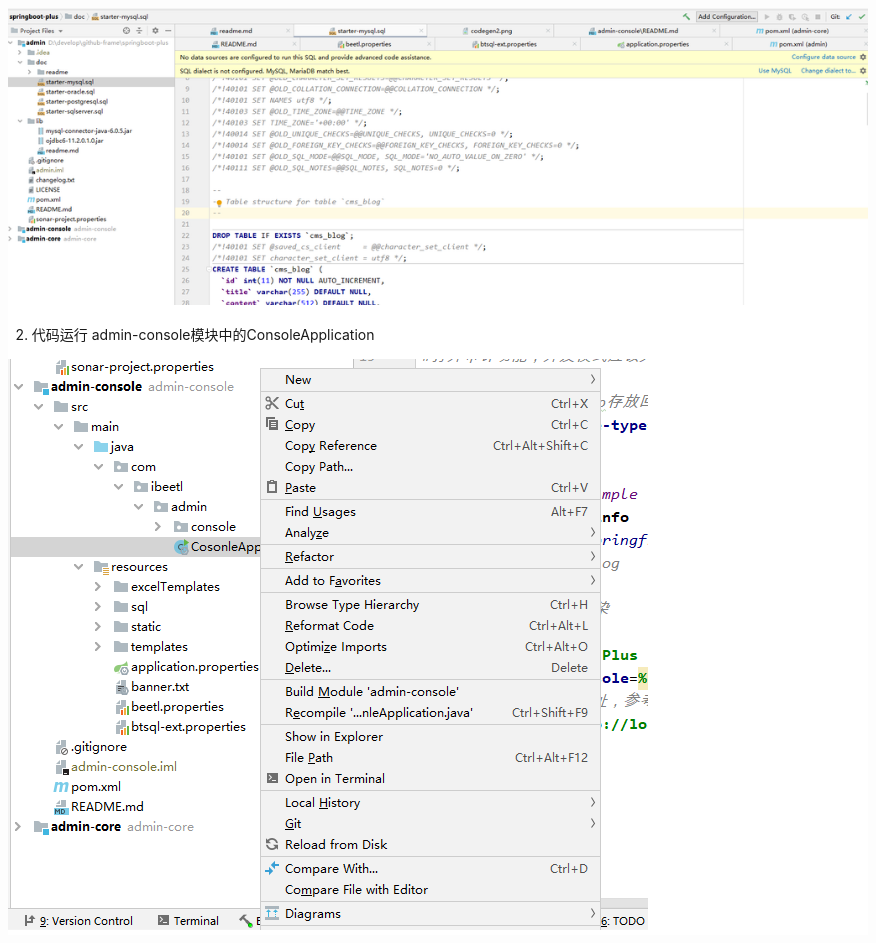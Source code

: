    

![image-20201011120943830](img/image-20201011120943830.png)



2. 代码运行 admin-console模块中的ConsoleApplication



![image-20201011121538005](img/image-20201011121538005.png)
